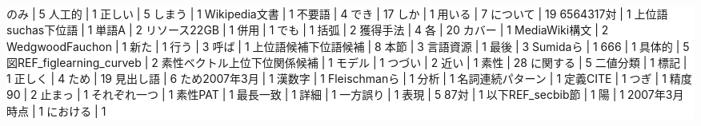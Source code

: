 のみ | 5
人工的 | 1
正しい | 5
しまう | 1
Wikipedia文書 | 1
不要語 | 4
でき | 17
しか | 1
用いる | 7
について | 19
6564317対 | 1
上位語suchas下位語 | 1
単語A | 2
リソース22GB | 1
併用 | 1
でも | 1
括弧 | 2
獲得手法 | 4
各 | 20
カバー | 1
MediaWiki構文 | 2
WedgwoodFauchon | 1
新た | 1
行う | 3
呼ば | 1
上位語候補下位語候補 | 8
本節 | 3
言語資源 | 1
最後 | 3
Sumidaら | 1
666 | 1
具体的 | 5
図REF_figlearning_curveb | 2
素性ベクトル上位下位関係候補 | 1
モデル | 1
つづい | 2
近い | 1
素性 | 28
に関する | 5
二値分類 | 1
標記 | 1
正しく | 4
ため | 19
見出し語 | 6
ため2007年3月 | 1
漢数字 | 1
Fleischmanら | 1
分析 | 1
名詞連続パターン | 1
定義CITE | 1
つぎ | 1
精度90 | 2
止まっ | 1
それぞれ一つ | 1
素性PAT | 1
最長一致 | 1
詳細 | 1
一方誤り | 1
表現 | 5
87対 | 1
以下REF_secbib節 | 1
陽 | 1
2007年3月時点 | 1
における | 1